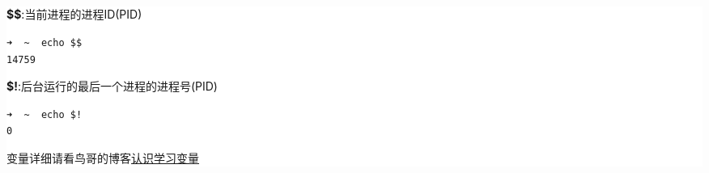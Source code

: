 **$$**:当前进程的进程ID(PID)

    ➜  ~  echo $$
    14759

**$!**:后台运行的最后一个进程的进程号(PID)

    ➜  ~  echo $!
    0

变量详细请看鸟哥的博客[认识学习变量](http://linux.vbird.org/linux_basic/0320bash.php#variable)



